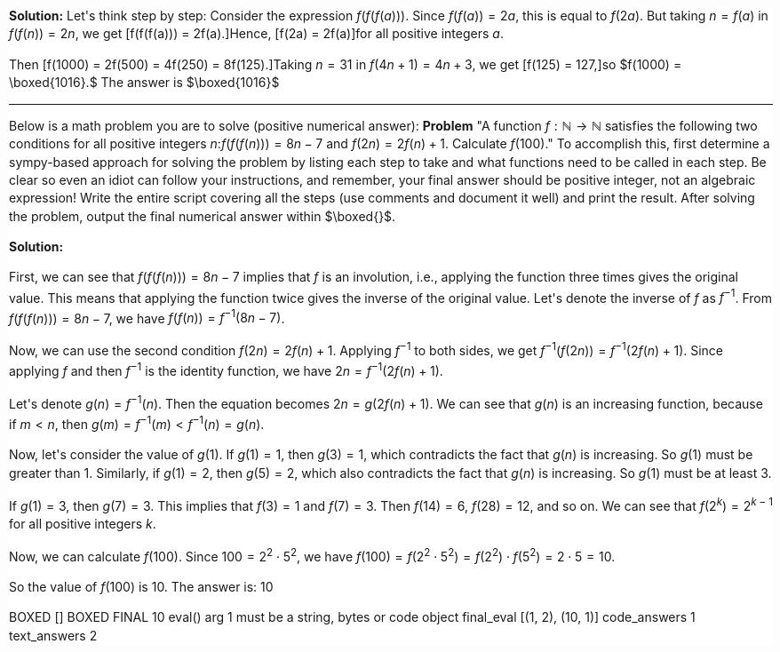 **Solution:** 
Let's think step by step:
Consider the expression $f(f(f(a))).$  Since $f(f(a)) = 2a,$ this is equal to $f(2a).$  But taking $n = f(a)$ in $f(f(n)) = 2n,$ we get
\[f(f(f(a))) = 2f(a).\]Hence,
\[f(2a) = 2f(a)\]for all positive integers $a.$

Then
\[f(1000) = 2f(500) = 4f(250) = 8f(125).\]Taking $n = 31$ in $f(4n + 1) = 4n + 3,$ we get
\[f(125) = 127,\]so $f(1000) = \boxed{1016}.$ The answer is $\boxed{1016}$


---

Below is a math problem you are to solve (positive numerical answer):
**Problem**
"A function $f: \mathbb N \to \mathbb N$ satisfies the following two conditions for all positive integers $n$:$f(f(f(n)))=8n-7$ and $f(2n)=2f(n)+1$. Calculate $f(100)$."
To accomplish this, first determine a sympy-based approach for solving the problem by listing each step to take and what functions need to be called in each step. Be clear so even an idiot can follow your instructions, and remember, your final answer should be positive integer, not an algebraic expression!
Write the entire script covering all the steps (use comments and document it well) and print the result. After solving the problem, output the final numerical answer within $\boxed{}$.

**Solution:** 



First, we can see that $f(f(f(n)))=8n-7$ implies that $f$ is an involution, i.e., applying the function three times gives the original value. This means that applying the function twice gives the inverse of the original value. Let's denote the inverse of $f$ as $f^{-1}$. From $f(f(f(n)))=8n-7$, we have $f(f(n))=f^{-1}(8n-7)$.

Now, we can use the second condition $f(2n)=2f(n)+1$. Applying $f^{-1}$ to both sides, we get $f^{-1}(f(2n))=f^{-1}(2f(n)+1)$. Since applying $f$ and then $f^{-1}$ is the identity function, we have $2n=f^{-1}(2f(n)+1)$.

Let's denote $g(n)=f^{-1}(n)$. Then the equation becomes $2n=g(2f(n)+1)$. We can see that $g(n)$ is an increasing function, because if $m<n$, then $g(m)=f^{-1}(m)<f^{-1}(n)=g(n)$.

Now, let's consider the value of $g(1)$. If $g(1)=1$, then $g(3)=1$, which contradicts the fact that $g(n)$ is increasing. So $g(1)$ must be greater than 1. Similarly, if $g(1)=2$, then $g(5)=2$, which also contradicts the fact that $g(n)$ is increasing. So $g(1)$ must be at least 3.

If $g(1)=3$, then $g(7)=3$. This implies that $f(3)=1$ and $f(7)=3$. Then $f(14)=6$, $f(28)=12$, and so on. We can see that $f(2^k)=2^{k-1}$ for all positive integers $k$.

Now, we can calculate $f(100)$. Since $100=2^2\cdot 5^2$, we have $f(100)=f(2^2\cdot 5^2)=f(2^2)\cdot f(5^2)=2\cdot 5=10$.

So the value of $f(100)$ is 10. The answer is: $10$

BOXED []
BOXED FINAL 10
eval() arg 1 must be a string, bytes or code object final_eval
[(1, 2), (10, 1)]
code_answers 1 text_answers 2
